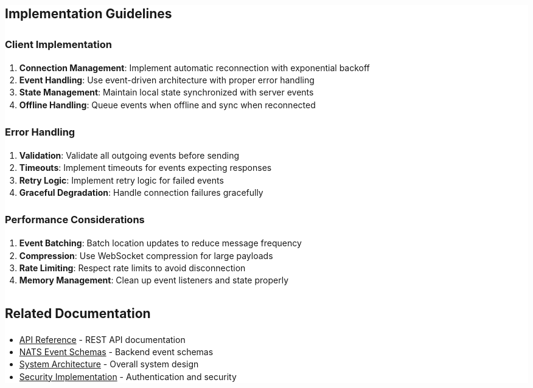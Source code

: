 ## Implementation Guidelines

### Client Implementation
1. **Connection Management**: Implement automatic reconnection with exponential backoff
2. **Event Handling**: Use event-driven architecture with proper error handling
3. **State Management**: Maintain local state synchronized with server events
4. **Offline Handling**: Queue events when offline and sync when reconnected

### Error Handling
1. **Validation**: Validate all outgoing events before sending
2. **Timeouts**: Implement timeouts for events expecting responses
3. **Retry Logic**: Implement retry logic for failed events
4. **Graceful Degradation**: Handle connection failures gracefully

### Performance Considerations
1. **Event Batching**: Batch location updates to reduce message frequency
2. **Compression**: Use WebSocket compression for large payloads
3. **Rate Limiting**: Respect rate limits to avoid disconnection
4. **Memory Management**: Clean up event listeners and state properly

## Related Documentation

- [API Reference](api-reference.md) - REST API documentation
- [NATS Event Schemas](nats-event-schemas.md) - Backend event schemas
- [System Architecture](system-architecture.md) - Overall system design
- [Security Implementation](security-implementation.md) - Authentication and security